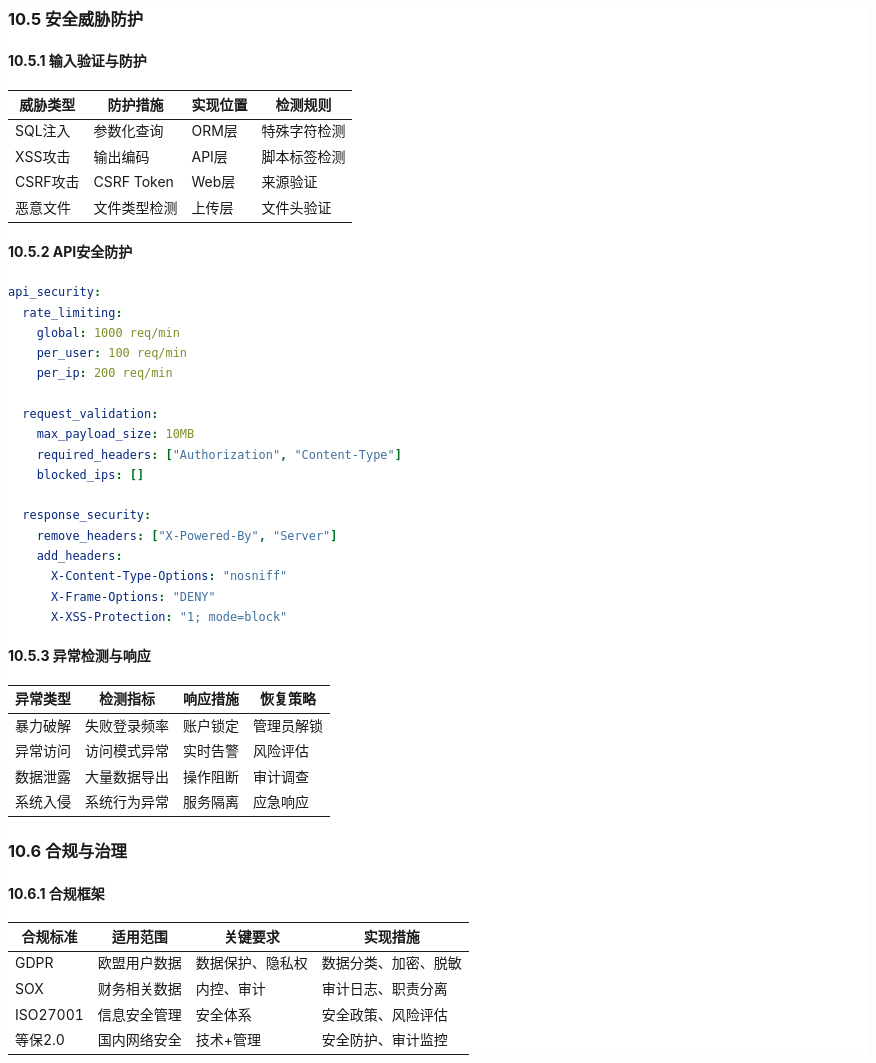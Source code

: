 ### 10.5 安全威胁防护

#### 10.5.1 输入验证与防护

| 威胁类型 | 防护措施     | 实现位置 | 检测规则     |
| -------- | ------------ | -------- | ------------ |
| SQL注入  | 参数化查询   | ORM层    | 特殊字符检测 |
| XSS攻击  | 输出编码     | API层    | 脚本标签检测 |
| CSRF攻击 | CSRF Token   | Web层    | 来源验证     |
| 恶意文件 | 文件类型检测 | 上传层   | 文件头验证   |

#### 10.5.2 API安全防护

```yaml
api_security:
  rate_limiting:
    global: 1000 req/min
    per_user: 100 req/min
    per_ip: 200 req/min
  
  request_validation:
    max_payload_size: 10MB
    required_headers: ["Authorization", "Content-Type"]
    blocked_ips: []
  
  response_security:
    remove_headers: ["X-Powered-By", "Server"]
    add_headers:
      X-Content-Type-Options: "nosniff"
      X-Frame-Options: "DENY" 
      X-XSS-Protection: "1; mode=block"
```

#### 10.5.3 异常检测与响应

| 异常类型 | 检测指标     | 响应措施 | 恢复策略   |
| -------- | ------------ | -------- | ---------- |
| 暴力破解 | 失败登录频率 | 账户锁定 | 管理员解锁 |
| 异常访问 | 访问模式异常 | 实时告警 | 风险评估   |
| 数据泄露 | 大量数据导出 | 操作阻断 | 审计调查   |
| 系统入侵 | 系统行为异常 | 服务隔离 | 应急响应   |

### 10.6 合规与治理

#### 10.6.1 合规框架

| 合规标准 | 适用范围     | 关键要求         | 实现措施             |
| -------- | ------------ | ---------------- | -------------------- |
| GDPR     | 欧盟用户数据 | 数据保护、隐私权 | 数据分类、加密、脱敏 |
| SOX      | 财务相关数据 | 内控、审计       | 审计日志、职责分离   |
| ISO27001 | 信息安全管理 | 安全体系         | 安全政策、风险评估   |
| 等保2.0  | 国内网络安全 | 技术+管理        | 安全防护、审计监控   |
